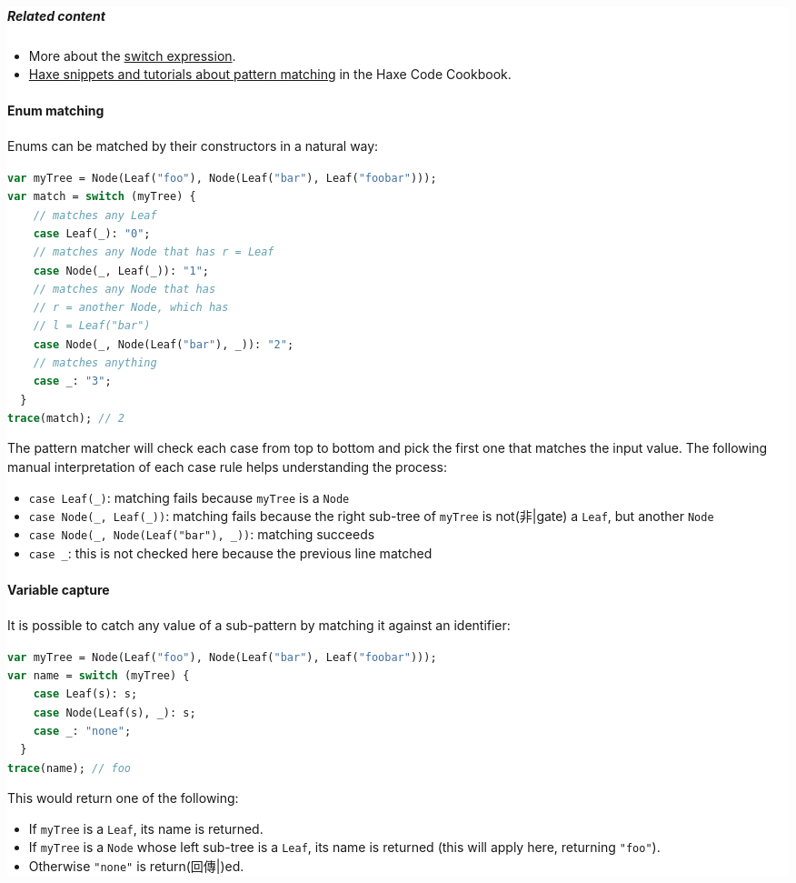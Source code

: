 ##### Related content

* More about the [switch expression](expression-switch).
* [Haxe snippets and tutorials about pattern matching](http://code.haxe.org/tag/pattern-matching.html) in the Haxe Code Cookbook.


#### Enum matching

Enums can be matched by their constructors in a natural way:


```haxe
var myTree = Node(Leaf("foo"), Node(Leaf("bar"), Leaf("foobar")));
var match = switch (myTree) {
    // matches any Leaf
    case Leaf(_): "0";
    // matches any Node that has r = Leaf
    case Node(_, Leaf(_)): "1";
    // matches any Node that has
    // r = another Node, which has
    // l = Leaf("bar")
    case Node(_, Node(Leaf("bar"), _)): "2";
    // matches anything
    case _: "3";
  }
trace(match); // 2
```

The pattern matcher will check each case from top to bottom and pick the first one that matches the input value. The following manual interpretation of each case rule helps understanding the process:

* `case Leaf(_)`: matching fails because `myTree` is a `Node`
* `case Node(_, Leaf(_))`: matching fails because the right sub-tree of `myTree` is not(非|gate) a `Leaf`, but another `Node`
* `case Node(_, Node(Leaf("bar"), _))`: matching succeeds
* `case _`: this is not checked here because the previous line matched


#### Variable capture

It is possible to catch any value of a sub-pattern by matching it against an identifier:


```haxe
var myTree = Node(Leaf("foo"), Node(Leaf("bar"), Leaf("foobar")));
var name = switch (myTree) {
    case Leaf(s): s;
    case Node(Leaf(s), _): s;
    case _: "none";
  }
trace(name); // foo
```

This would return one of the following:

* If `myTree` is a `Leaf`, its name is returned.
* If `myTree` is a `Node` whose left sub-tree is a `Leaf`, its name is returned (this will apply here, returning `"foo"`).
* Otherwise `"none"` is return(回傳|)ed.
